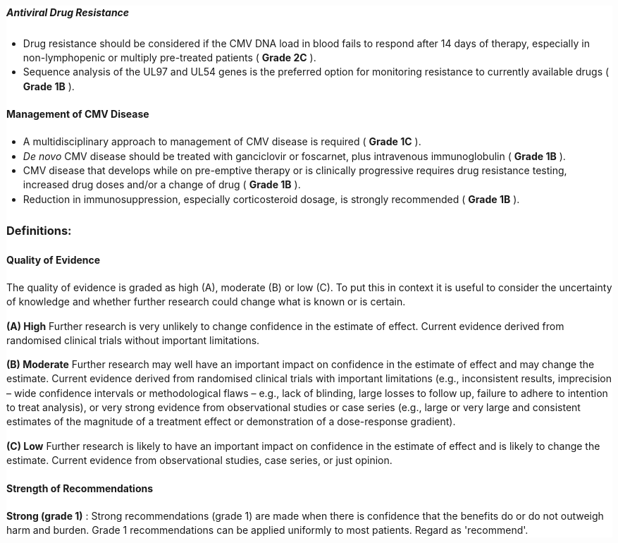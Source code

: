 
#####  Antiviral Drug Resistance 


  * Drug resistance should be considered if the CMV DNA load in blood fails to respond after 14 days of therapy, especially in non-lymphopenic or multiply pre-treated patients ( **Grade 2C** ). 
  * Sequence analysis of the UL97 and UL54 genes is the preferred option for monitoring resistance to currently available drugs ( **Grade 1B** ). 




####  Management of CMV Disease 


  * A multidisciplinary approach to management of CMV disease is required ( **Grade 1C** ). 
  * _De novo_ CMV disease should be treated with ganciclovir or foscarnet, plus intravenous immunoglobulin ( **Grade 1B** ). 
  * CMV disease that develops while on pre-emptive therapy or is clinically progressive requires drug resistance testing, increased drug doses and/or a change of drug ( **Grade 1B** ). 
  * Reduction in immunosuppression, especially corticosteroid dosage, is strongly recommended ( **Grade 1B** ). 




###  Definitions: 


####  Quality of Evidence 


The quality of evidence is graded as high (A), moderate (B) or low (C). To put this in context it is useful to consider the uncertainty of knowledge and whether further research could change what is known or is certain. 


**(A) High** Further research is very unlikely to change confidence in the estimate of effect. Current evidence derived from randomised clinical trials without important limitations. 


**(B) Moderate** Further research may well have an important impact on confidence in the estimate of effect and may change the estimate. Current evidence derived from randomised clinical trials with important limitations (e.g., inconsistent results, imprecision – wide confidence intervals or methodological flaws – e.g., lack of blinding, large losses to follow up, failure to adhere to intention to treat analysis), or very strong evidence from observational studies or case series (e.g., large or very large and consistent estimates of the magnitude of a treatment effect or demonstration of a dose-response gradient). 


**(C) Low** Further research is likely to have an important impact on confidence in the estimate of effect and is likely to change the estimate. Current evidence from observational studies, case series, or just opinion. 


####  Strength of Recommendations 


**Strong (grade 1)** : Strong recommendations (grade 1) are made when there is confidence that the benefits do or do not outweigh harm and burden. Grade 1 recommendations can be applied uniformly to most patients. Regard as 'recommend'. 

